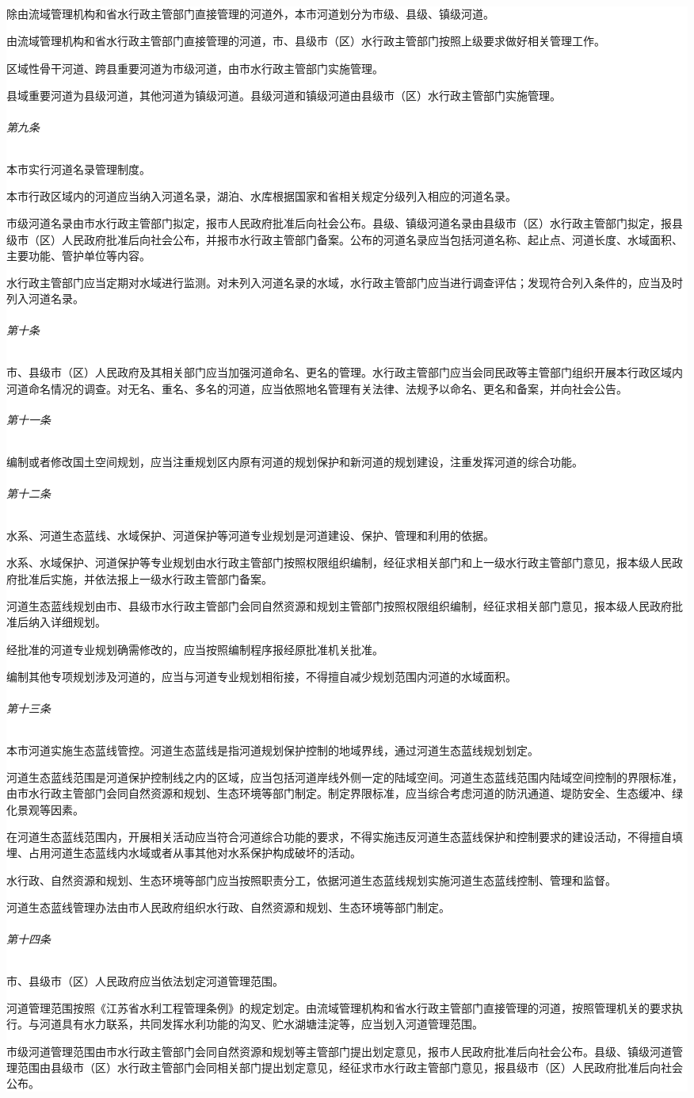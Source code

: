 除由流域管理机构和省水行政主管部门直接管理的河道外，本市河道划分为市级、县级、镇级河道。

由流域管理机构和省水行政主管部门直接管理的河道，市、县级市（区）水行政主管部门按照上级要求做好相关管理工作。

区域性骨干河道、跨县重要河道为市级河道，由市水行政主管部门实施管理。

县域重要河道为县级河道，其他河道为镇级河道。县级河道和镇级河道由县级市（区）水行政主管部门实施管理。

###### 第九条

本市实行河道名录管理制度。

本市行政区域内的河道应当纳入河道名录，湖泊、水库根据国家和省相关规定分级列入相应的河道名录。

市级河道名录由市水行政主管部门拟定，报市人民政府批准后向社会公布。县级、镇级河道名录由县级市（区）水行政主管部门拟定，报县级市（区）人民政府批准后向社会公布，并报市水行政主管部门备案。公布的河道名录应当包括河道名称、起止点、河道长度、水域面积、主要功能、管护单位等内容。

水行政主管部门应当定期对水域进行监测。对未列入河道名录的水域，水行政主管部门应当进行调查评估；发现符合列入条件的，应当及时列入河道名录。

###### 第十条

市、县级市（区）人民政府及其相关部门应当加强河道命名、更名的管理。水行政主管部门应当会同民政等主管部门组织开展本行政区域内河道命名情况的调查。对无名、重名、多名的河道，应当依照地名管理有关法律、法规予以命名、更名和备案，并向社会公告。

###### 第十一条

编制或者修改国土空间规划，应当注重规划区内原有河道的规划保护和新河道的规划建设，注重发挥河道的综合功能。

###### 第十二条

水系、河道生态蓝线、水域保护、河道保护等河道专业规划是河道建设、保护、管理和利用的依据。

水系、水域保护、河道保护等专业规划由水行政主管部门按照权限组织编制，经征求相关部门和上一级水行政主管部门意见，报本级人民政府批准后实施，并依法报上一级水行政主管部门备案。

河道生态蓝线规划由市、县级市水行政主管部门会同自然资源和规划主管部门按照权限组织编制，经征求相关部门意见，报本级人民政府批准后纳入详细规划。

经批准的河道专业规划确需修改的，应当按照编制程序报经原批准机关批准。

编制其他专项规划涉及河道的，应当与河道专业规划相衔接，不得擅自减少规划范围内河道的水域面积。

###### 第十三条

本市河道实施生态蓝线管控。河道生态蓝线是指河道规划保护控制的地域界线，通过河道生态蓝线规划划定。

河道生态蓝线范围是河道保护控制线之内的区域，应当包括河道岸线外侧一定的陆域空间。河道生态蓝线范围内陆域空间控制的界限标准，由市水行政主管部门会同自然资源和规划、生态环境等部门制定。制定界限标准，应当综合考虑河道的防汛通道、堤防安全、生态缓冲、绿化景观等因素。

在河道生态蓝线范围内，开展相关活动应当符合河道综合功能的要求，不得实施违反河道生态蓝线保护和控制要求的建设活动，不得擅自填埋、占用河道生态蓝线内水域或者从事其他对水系保护构成破坏的活动。

水行政、自然资源和规划、生态环境等部门应当按照职责分工，依据河道生态蓝线规划实施河道生态蓝线控制、管理和监督。

河道生态蓝线管理办法由市人民政府组织水行政、自然资源和规划、生态环境等部门制定。

###### 第十四条

市、县级市（区）人民政府应当依法划定河道管理范围。

河道管理范围按照《江苏省水利工程管理条例》的规定划定。由流域管理机构和省水行政主管部门直接管理的河道，按照管理机关的要求执行。与河道具有水力联系，共同发挥水利功能的沟叉、贮水湖塘洼淀等，应当划入河道管理范围。

市级河道管理范围由市水行政主管部门会同自然资源和规划等主管部门提出划定意见，报市人民政府批准后向社会公布。县级、镇级河道管理范围由县级市（区）水行政主管部门会同相关部门提出划定意见，经征求市水行政主管部门意见，报县级市（区）人民政府批准后向社会公布。
